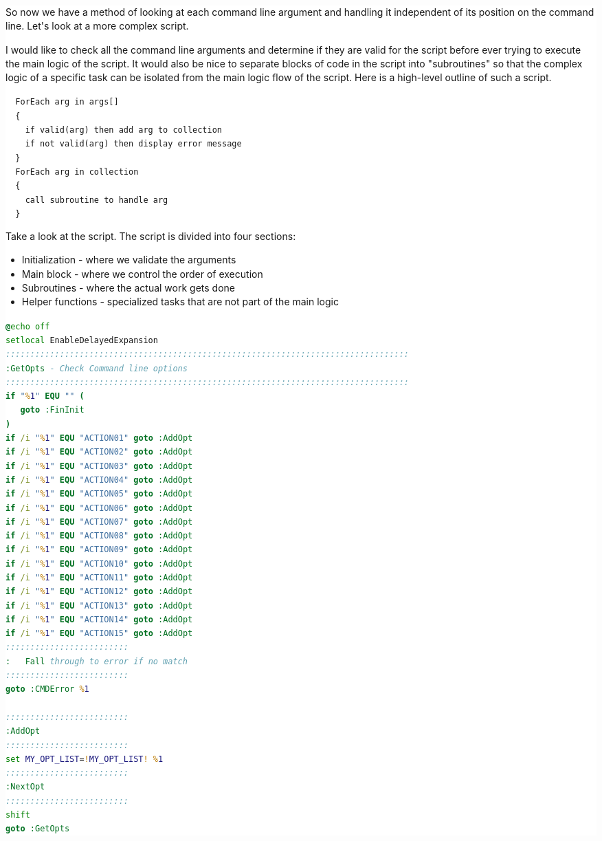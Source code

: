 So now we have a method of looking at each command line argument and handling it independent of its
position on the command line. Let's look at a more complex script.

I would like to check all the command line arguments and determine if they are valid for the script
before ever trying to execute the main logic of the script. It would also be nice to separate blocks
of code in the script into "subroutines" so that the complex logic of a specific task can be
isolated from the main logic flow of the script. Here is a high-level outline of such a script.

```
  ForEach arg in args[]
  {
    if valid(arg) then add arg to collection
    if not valid(arg) then display error message
  }
  ForEach arg in collection
  {
    call subroutine to handle arg
  }
```

Take a look at the script. The script is divided into four sections:

- Initialization - where we validate the arguments
- Main block - where we control the order of execution
- Subroutines - where the actual work gets done
- Helper functions - specialized tasks that are not part of the main logic

```cmd
@echo off
setlocal EnableDelayedExpansion
::::::::::::::::::::::::::::::::::::::::::::::::::::::::::::::::::::::::::::::::::
:GetOpts - Check Command line options
::::::::::::::::::::::::::::::::::::::::::::::::::::::::::::::::::::::::::::::::::
if "%1" EQU "" (
   goto :FinInit
)
if /i "%1" EQU "ACTION01" goto :AddOpt
if /i "%1" EQU "ACTION02" goto :AddOpt
if /i "%1" EQU "ACTION03" goto :AddOpt
if /i "%1" EQU "ACTION04" goto :AddOpt
if /i "%1" EQU "ACTION05" goto :AddOpt
if /i "%1" EQU "ACTION06" goto :AddOpt
if /i "%1" EQU "ACTION07" goto :AddOpt
if /i "%1" EQU "ACTION08" goto :AddOpt
if /i "%1" EQU "ACTION09" goto :AddOpt
if /i "%1" EQU "ACTION10" goto :AddOpt
if /i "%1" EQU "ACTION11" goto :AddOpt
if /i "%1" EQU "ACTION12" goto :AddOpt
if /i "%1" EQU "ACTION13" goto :AddOpt
if /i "%1" EQU "ACTION14" goto :AddOpt
if /i "%1" EQU "ACTION15" goto :AddOpt
:::::::::::::::::::::::::
:   Fall through to error if no match
:::::::::::::::::::::::::
goto :CMDError %1

:::::::::::::::::::::::::
:AddOpt
:::::::::::::::::::::::::
set MY_OPT_LIST=!MY_OPT_LIST! %1
:::::::::::::::::::::::::
:NextOpt
:::::::::::::::::::::::::
shift
goto :GetOpts
```